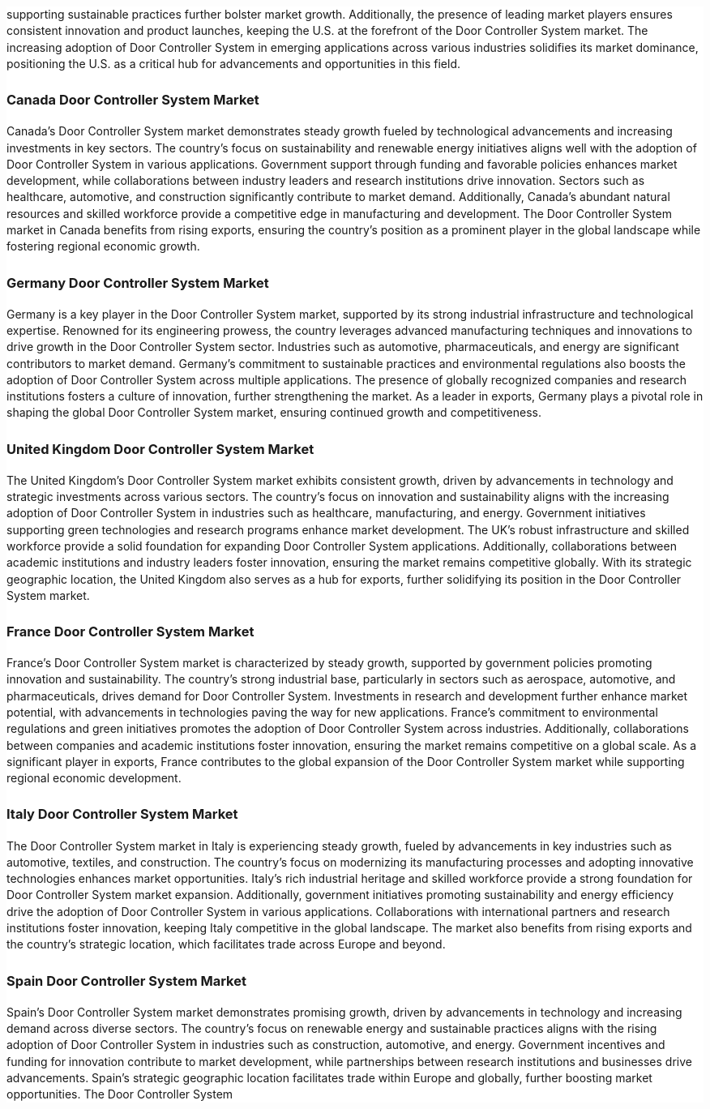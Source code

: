 supporting sustainable practices further bolster market growth. Additionally, the presence of leading market players ensures consistent innovation and product launches, keeping the U.S. at the forefront of the Door Controller System market. The increasing adoption of Door Controller System in emerging applications across various industries solidifies its market dominance, positioning the U.S. as a critical hub for advancements and opportunities in this field.</p><h3>Canada Door Controller System Market</h3><p>Canada&rsquo;s Door Controller System market demonstrates steady growth fueled by technological advancements and increasing investments in key sectors. The country&rsquo;s focus on sustainability and renewable energy initiatives aligns well with the adoption of Door Controller System in various applications. Government support through funding and favorable policies enhances market development, while collaborations between industry leaders and research institutions drive innovation. Sectors such as healthcare, automotive, and construction significantly contribute to market demand. Additionally, Canada&rsquo;s abundant natural resources and skilled workforce provide a competitive edge in manufacturing and development. The Door Controller System market in Canada benefits from rising exports, ensuring the country&rsquo;s position as a prominent player in the global landscape while fostering regional economic growth.</p><h3>Germany Door Controller System Market</h3><p>Germany is a key player in the Door Controller System market, supported by its strong industrial infrastructure and technological expertise. Renowned for its engineering prowess, the country leverages advanced manufacturing techniques and innovations to drive growth in the Door Controller System sector. Industries such as automotive, pharmaceuticals, and energy are significant contributors to market demand. Germany&rsquo;s commitment to sustainable practices and environmental regulations also boosts the adoption of Door Controller System across multiple applications. The presence of globally recognized companies and research institutions fosters a culture of innovation, further strengthening the market. As a leader in exports, Germany plays a pivotal role in shaping the global Door Controller System market, ensuring continued growth and competitiveness.</p><h3>United Kingdom Door Controller System Market</h3><p>The United Kingdom&rsquo;s Door Controller System market exhibits consistent growth, driven by advancements in technology and strategic investments across various sectors. The country&rsquo;s focus on innovation and sustainability aligns with the increasing adoption of Door Controller System in industries such as healthcare, manufacturing, and energy. Government initiatives supporting green technologies and research programs enhance market development. The UK&rsquo;s robust infrastructure and skilled workforce provide a solid foundation for expanding Door Controller System applications. Additionally, collaborations between academic institutions and industry leaders foster innovation, ensuring the market remains competitive globally. With its strategic geographic location, the United Kingdom also serves as a hub for exports, further solidifying its position in the Door Controller System market.</p><h3>France Door Controller System Market</h3><p>France&rsquo;s Door Controller System market is characterized by steady growth, supported by government policies promoting innovation and sustainability. The country&rsquo;s strong industrial base, particularly in sectors such as aerospace, automotive, and pharmaceuticals, drives demand for Door Controller System. Investments in research and development further enhance market potential, with advancements in technologies paving the way for new applications. France&rsquo;s commitment to environmental regulations and green initiatives promotes the adoption of Door Controller System across industries. Additionally, collaborations between companies and academic institutions foster innovation, ensuring the market remains competitive on a global scale. As a significant player in exports, France contributes to the global expansion of the Door Controller System market while supporting regional economic development.</p><h3>Italy Door Controller System Market</h3><p>The Door Controller System market in Italy is experiencing steady growth, fueled by advancements in key industries such as automotive, textiles, and construction. The country&rsquo;s focus on modernizing its manufacturing processes and adopting innovative technologies enhances market opportunities. Italy&rsquo;s rich industrial heritage and skilled workforce provide a strong foundation for Door Controller System market expansion. Additionally, government initiatives promoting sustainability and energy efficiency drive the adoption of Door Controller System in various applications. Collaborations with international partners and research institutions foster innovation, keeping Italy competitive in the global landscape. The market also benefits from rising exports and the country&rsquo;s strategic location, which facilitates trade across Europe and beyond.</p><h3>Spain Door Controller System Market</h3><p>Spain&rsquo;s Door Controller System market demonstrates promising growth, driven by advancements in technology and increasing demand across diverse sectors. The country&rsquo;s focus on renewable energy and sustainable practices aligns with the rising adoption of Door Controller System in industries such as construction, automotive, and energy. Government incentives and funding for innovation contribute to market development, while partnerships between research institutions and businesses drive advancements. Spain&rsquo;s strategic geographic location facilitates trade within Europe and globally, further boosting market opportunities. The Door Controller System